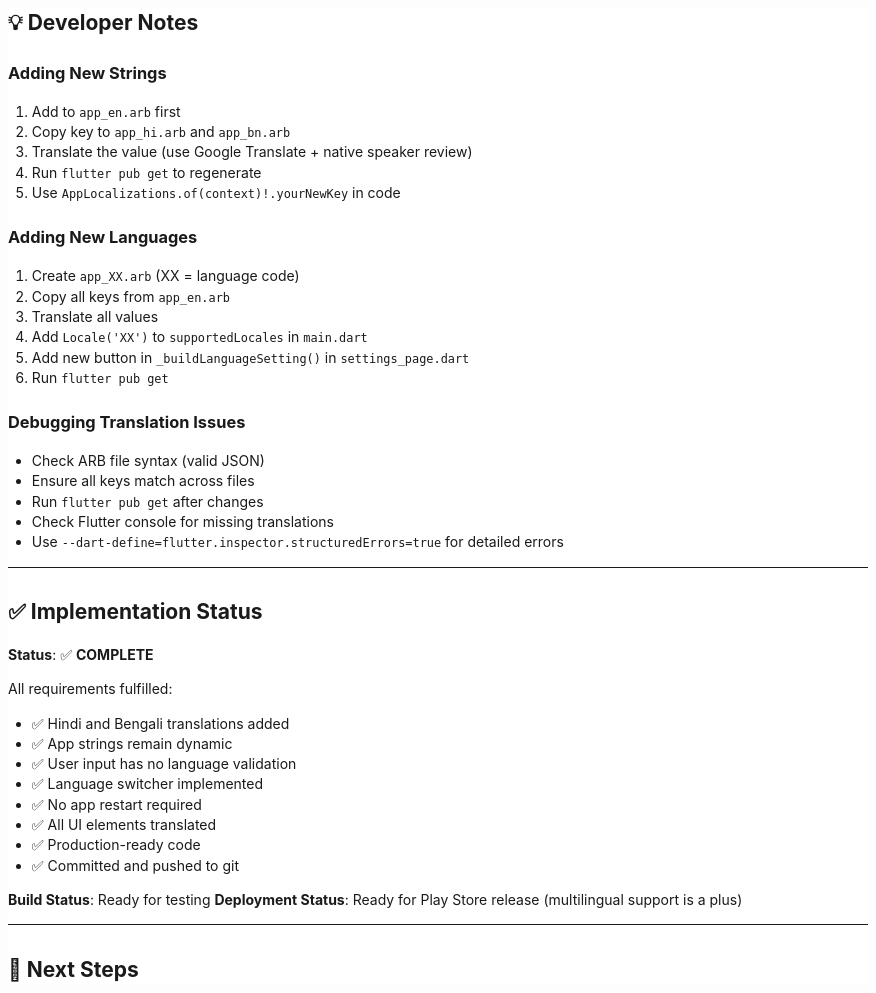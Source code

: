 
## 💡 Developer Notes

### Adding New Strings

1. Add to `app_en.arb` first
2. Copy key to `app_hi.arb` and `app_bn.arb`
3. Translate the value (use Google Translate + native speaker review)
4. Run `flutter pub get` to regenerate
5. Use `AppLocalizations.of(context)!.yourNewKey` in code

### Adding New Languages

1. Create `app_XX.arb` (XX = language code)
2. Copy all keys from `app_en.arb`
3. Translate all values
4. Add `Locale('XX')` to `supportedLocales` in `main.dart`
5. Add new button in `_buildLanguageSetting()` in `settings_page.dart`
6. Run `flutter pub get`

### Debugging Translation Issues

- Check ARB file syntax (valid JSON)
- Ensure all keys match across files
- Run `flutter pub get` after changes
- Check Flutter console for missing translations
- Use `--dart-define=flutter.inspector.structuredErrors=true` for detailed errors

---

## ✅ Implementation Status

**Status**: ✅ **COMPLETE**

All requirements fulfilled:

- ✅ Hindi and Bengali translations added
- ✅ App strings remain dynamic
- ✅ User input has no language validation
- ✅ Language switcher implemented
- ✅ No app restart required
- ✅ All UI elements translated
- ✅ Production-ready code
- ✅ Committed and pushed to git

**Build Status**: Ready for testing
**Deployment Status**: Ready for Play Store release (multilingual support is a plus)

---

## 🎯 Next Steps
